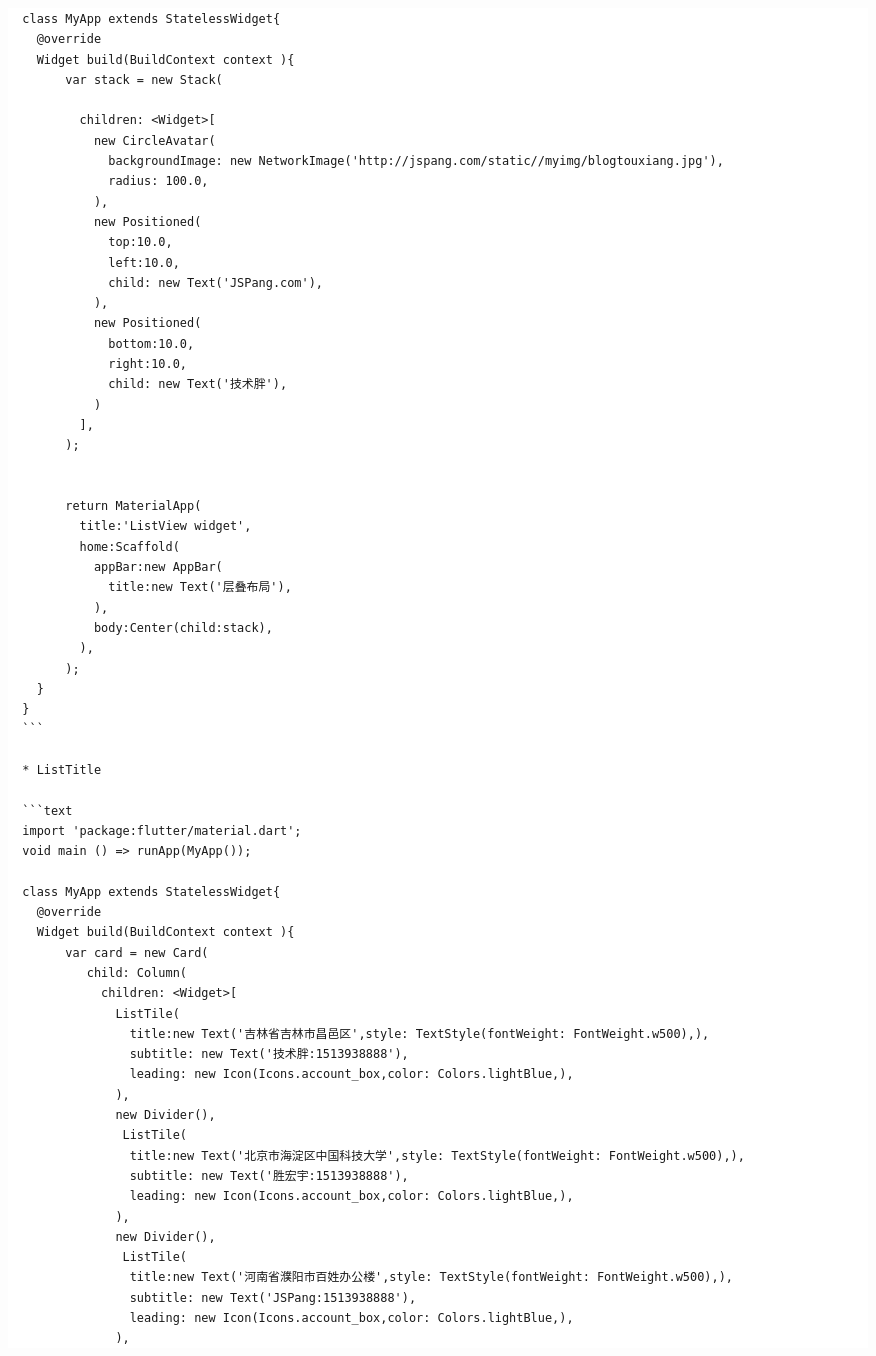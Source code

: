       class MyApp extends StatelessWidget{
        @override
        Widget build(BuildContext context ){
            var stack = new Stack(
              
              children: <Widget>[
                new CircleAvatar(
                  backgroundImage: new NetworkImage('http://jspang.com/static//myimg/blogtouxiang.jpg'),
                  radius: 100.0,
                ),
                new Positioned(
                  top:10.0,
                  left:10.0,
                  child: new Text('JSPang.com'),
                ),
                new Positioned(
                  bottom:10.0,
                  right:10.0,
                  child: new Text('技术胖'),
                )
              ],
            );
      
      
            return MaterialApp(
              title:'ListView widget',
              home:Scaffold(
                appBar:new AppBar(
                  title:new Text('层叠布局'),
                ),
                body:Center(child:stack),
              ),
            );
        }
      }
      ```
      
      * ListTitle
      
      ```text
      import 'package:flutter/material.dart';
      void main () => runApp(MyApp());
      
      class MyApp extends StatelessWidget{
        @override
        Widget build(BuildContext context ){
            var card = new Card(
               child: Column(
                 children: <Widget>[
                   ListTile(
                     title:new Text('吉林省吉林市昌邑区',style: TextStyle(fontWeight: FontWeight.w500),),
                     subtitle: new Text('技术胖:1513938888'),
                     leading: new Icon(Icons.account_box,color: Colors.lightBlue,),
                   ),
                   new Divider(),
                    ListTile(
                     title:new Text('北京市海淀区中国科技大学',style: TextStyle(fontWeight: FontWeight.w500),),
                     subtitle: new Text('胜宏宇:1513938888'),
                     leading: new Icon(Icons.account_box,color: Colors.lightBlue,),
                   ),
                   new Divider(),
                    ListTile(
                     title:new Text('河南省濮阳市百姓办公楼',style: TextStyle(fontWeight: FontWeight.w500),),
                     subtitle: new Text('JSPang:1513938888'),
                     leading: new Icon(Icons.account_box,color: Colors.lightBlue,),
                   ),